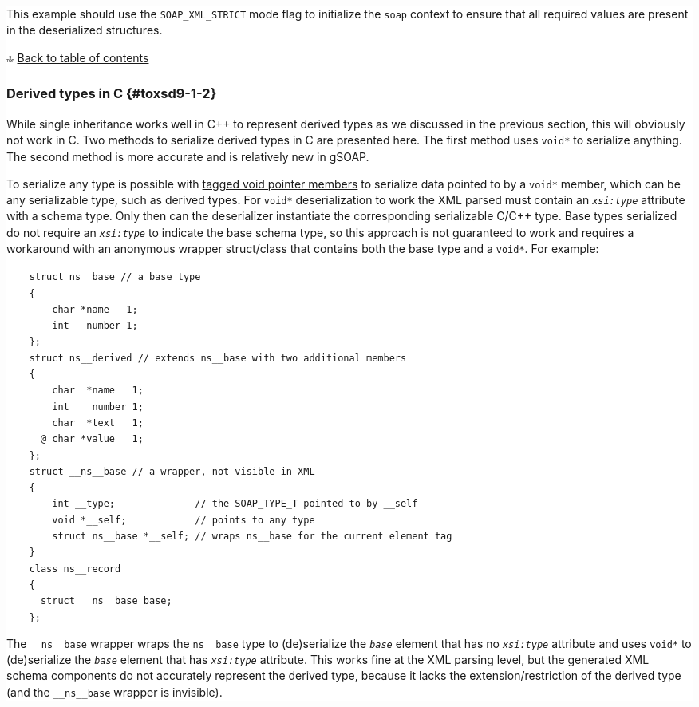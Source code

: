 ~~~{.cpp}
~~~

This example should use the `SOAP_XML_STRICT` mode flag to initialize the
`soap` context to ensure that all required values are present in the
deserialized structures.

🔝 [Back to table of contents](#)

### Derived types in C                                             {#toxsd9-1-2}

While single inheritance works well in C++ to represent derived types as we
discussed in the previous section, this will obviously not work in C.  Two
methods to serialize derived types in C are presented here.  The first method
uses `void*` to serialize anything.  The second method is more accurate and is
relatively new in gSOAP.

To serialize any type is possible with [tagged void pointer members](#toxsd9-12) to
serialize data pointed to by a `void*` member, which can be any serializable
type, such as derived types.  For `void*` deserialization to work the XML
parsed must contain an <i>`xsi:type`</i> attribute with a schema type.  Only
then can the deserializer instantiate the corresponding serializable C/C++
type.  Base types serialized do not require an <i>`xsi:type`</i> to indicate
the base schema type, so this approach is not guaranteed to work and requires a
workaround with an anonymous wrapper struct/class that contains both the base
type and a `void*`.  For example:

~~~{.cpp}
    struct ns__base // a base type
    {
        char *name   1;
        int   number 1;
    };
    struct ns__derived // extends ns__base with two additional members
    {
        char  *name   1;
        int    number 1;
        char  *text   1;
      @ char *value   1;
    };
    struct __ns__base // a wrapper, not visible in XML
    {
        int __type;              // the SOAP_TYPE_T pointed to by __self
        void *__self;            // points to any type
        struct ns__base *__self; // wraps ns__base for the current element tag
    }
    class ns__record
    {
      struct __ns__base base;
    };
~~~

The `__ns__base` wrapper wraps the `ns__base` type to (de)serialize the
<i>`base`</i> element that has no <i>`xsi:type`</i> attribute and uses `void*`
to (de)serialize the <i>`base`</i> element that has <i>`xsi:type`</i>
attribute.  This works fine at the XML parsing level, but the generated
XML schema components do not accurately represent the derived type, because it
lacks the extension/restriction of the derived type (and the `__ns__base`
wrapper is invisible).
